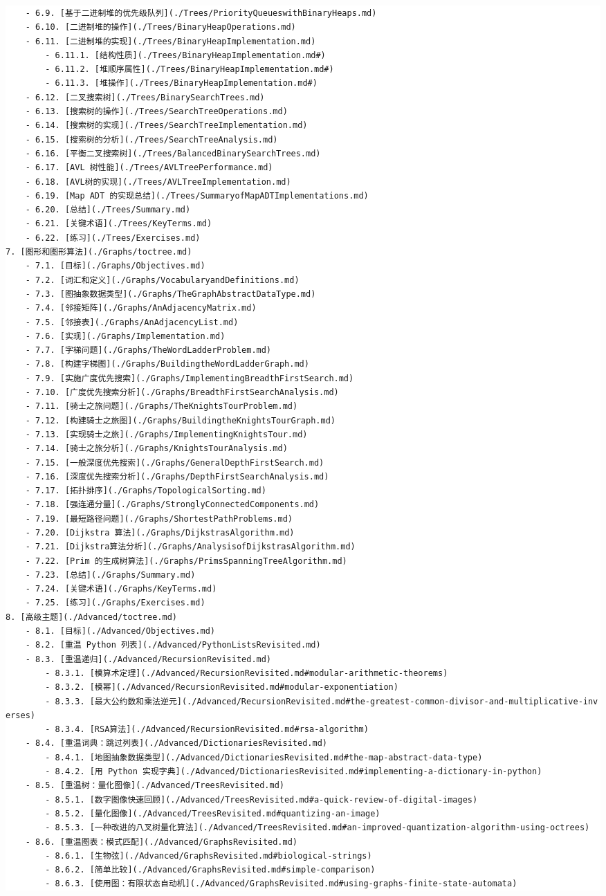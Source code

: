         - 6.9. [基于二进制堆的优先级队列](./Trees/PriorityQueueswithBinaryHeaps.md)
        - 6.10. [二进制堆的操作](./Trees/BinaryHeapOperations.md)
        - 6.11. [二进制堆的实现](./Trees/BinaryHeapImplementation.md)
            - 6.11.1. [结构性质](./Trees/BinaryHeapImplementation.md#)
            - 6.11.2. [堆顺序属性](./Trees/BinaryHeapImplementation.md#)
            - 6.11.3. [堆操作](./Trees/BinaryHeapImplementation.md#)
        - 6.12. [二叉搜索树](./Trees/BinarySearchTrees.md)
        - 6.13. [搜索树的操作](./Trees/SearchTreeOperations.md)
        - 6.14. [搜索树的实现](./Trees/SearchTreeImplementation.md)
        - 6.15. [搜索树的分析](./Trees/SearchTreeAnalysis.md)
        - 6.16. [平衡二叉搜索树](./Trees/BalancedBinarySearchTrees.md)
        - 6.17. [AVL 树性能](./Trees/AVLTreePerformance.md)
        - 6.18. [AVL树的实现](./Trees/AVLTreeImplementation.md)
        - 6.19. [Map ADT 的实现总结](./Trees/SummaryofMapADTImplementations.md)
        - 6.20. [总结](./Trees/Summary.md)
        - 6.21. [关键术语](./Trees/KeyTerms.md)
        - 6.22. [练习](./Trees/Exercises.md)
    7. [图形和图形算法](./Graphs/toctree.md)
        - 7.1. [目标](./Graphs/Objectives.md)
        - 7.2. [词汇和定义](./Graphs/VocabularyandDefinitions.md)
        - 7.3. [图抽象数据类型](./Graphs/TheGraphAbstractDataType.md)
        - 7.4. [邻接矩阵](./Graphs/AnAdjacencyMatrix.md)
        - 7.5. [邻接表](./Graphs/AnAdjacencyList.md)
        - 7.6. [实现](./Graphs/Implementation.md)
        - 7.7. [字梯问题](./Graphs/TheWordLadderProblem.md)
        - 7.8. [构建字梯图](./Graphs/BuildingtheWordLadderGraph.md)
        - 7.9. [实施广度优先搜索](./Graphs/ImplementingBreadthFirstSearch.md)
        - 7.10. [广度优先搜索分析](./Graphs/BreadthFirstSearchAnalysis.md)
        - 7.11. [骑士之旅问题](./Graphs/TheKnightsTourProblem.md)
        - 7.12. [构建骑士之旅图](./Graphs/BuildingtheKnightsTourGraph.md)
        - 7.13. [实现骑士之旅](./Graphs/ImplementingKnightsTour.md)
        - 7.14. [骑士之旅分析](./Graphs/KnightsTourAnalysis.md)
        - 7.15. [一般深度优先搜索](./Graphs/GeneralDepthFirstSearch.md)
        - 7.16. [深度优先搜索分析](./Graphs/DepthFirstSearchAnalysis.md)
        - 7.17. [拓扑排序](./Graphs/TopologicalSorting.md)
        - 7.18. [强连通分量](./Graphs/StronglyConnectedComponents.md)
        - 7.19. [最短路径问题](./Graphs/ShortestPathProblems.md)
        - 7.20. [Dijkstra 算法](./Graphs/DijkstrasAlgorithm.md)
        - 7.21. [Dijkstra算法分析](./Graphs/AnalysisofDijkstrasAlgorithm.md)
        - 7.22. [Prim 的生成树算法](./Graphs/PrimsSpanningTreeAlgorithm.md)
        - 7.23. [总结](./Graphs/Summary.md)
        - 7.24. [关键术语](./Graphs/KeyTerms.md)
        - 7.25. [练习](./Graphs/Exercises.md)
    8. [高级主题](./Advanced/toctree.md)
        - 8.1. [目标](./Advanced/Objectives.md)
        - 8.2. [重温 Python 列表](./Advanced/PythonListsRevisited.md)
        - 8.3. [重温递归](./Advanced/RecursionRevisited.md)
            - 8.3.1. [模算术定理](./Advanced/RecursionRevisited.md#modular-arithmetic-theorems)
            - 8.3.2. [模幂](./Advanced/RecursionRevisited.md#modular-exponentiation)
            - 8.3.3. [最大公约数和乘法逆元](./Advanced/RecursionRevisited.md#the-greatest-common-divisor-and-multiplicative-inverses)
            - 8.3.4. [RSA算法](./Advanced/RecursionRevisited.md#rsa-algorithm)
        - 8.4. [重温词典：跳过列表](./Advanced/DictionariesRevisited.md)
            - 8.4.1. [地图抽象数据类型](./Advanced/DictionariesRevisited.md#the-map-abstract-data-type)
            - 8.4.2. [用 Python 实现字典](./Advanced/DictionariesRevisited.md#implementing-a-dictionary-in-python)
        - 8.5. [重温树：量化图像](./Advanced/TreesRevisited.md)
            - 8.5.1. [数字图像快速回顾](./Advanced/TreesRevisited.md#a-quick-review-of-digital-images)
            - 8.5.2. [量化图像](./Advanced/TreesRevisited.md#quantizing-an-image)
            - 8.5.3. [一种改进的八叉树量化算法](./Advanced/TreesRevisited.md#an-improved-quantization-algorithm-using-octrees)
        - 8.6. [重温图表：模式匹配](./Advanced/GraphsRevisited.md)
            - 8.6.1. [生物弦](./Advanced/GraphsRevisited.md#biological-strings)
            - 8.6.2. [简单比较](./Advanced/GraphsRevisited.md#simple-comparison)
            - 8.6.3. [使用图：有限状态自动机](./Advanced/GraphsRevisited.md#using-graphs-finite-state-automata)